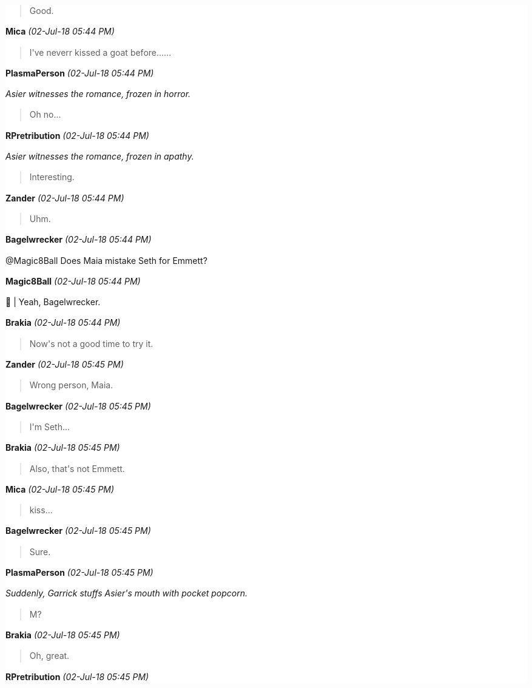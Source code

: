 > Good.

**Mica** _(02-Jul-18 05:44 PM)_

> I've neverr kissed a goat before......

**PlasmaPerson** _(02-Jul-18 05:44 PM)_

_Asier witnesses the romance, frozen in horror._

> Oh no...

**RPretribution** _(02-Jul-18 05:44 PM)_

_Asier witnesses the romance, frozen in apathy._

> Interesting.

**Zander** _(02-Jul-18 05:44 PM)_

> Uhm.

**Bagelwrecker** _(02-Jul-18 05:44 PM)_

@Magic8Ball Does Maia mistake Seth for Emmett?

**Magic8Ball** _(02-Jul-18 05:44 PM)_

🎱 | Yeah, Bagelwrecker.

**Brakia** _(02-Jul-18 05:44 PM)_

> Now's not a good time to try it.

**Zander** _(02-Jul-18 05:45 PM)_

> Wrong person, Maia.

**Bagelwrecker** _(02-Jul-18 05:45 PM)_

> I'm Seth...

**Brakia** _(02-Jul-18 05:45 PM)_

> Also, that's not Emmett.

**Mica** _(02-Jul-18 05:45 PM)_

> kiss...

**Bagelwrecker** _(02-Jul-18 05:45 PM)_

> Sure.

**PlasmaPerson** _(02-Jul-18 05:45 PM)_

_Suddenly, Garrick stuffs Asier's mouth with pocket popcorn._

> M?

**Brakia** _(02-Jul-18 05:45 PM)_

> Oh, great.

**RPretribution** _(02-Jul-18 05:45 PM)_
